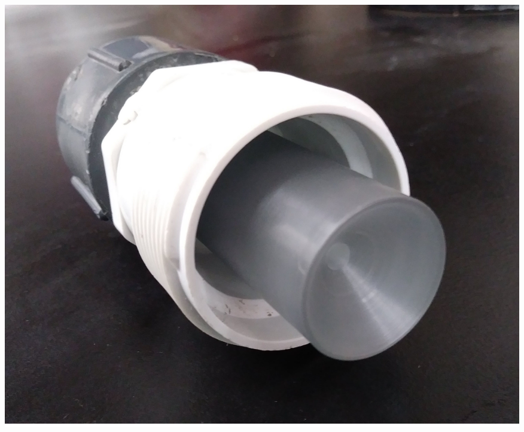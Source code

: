 ![Conical Insert 1](https://raw.githubusercontent.com/AguaClara/HRS-Bot-Geo/master/Images/ConicalBottom.jpg)